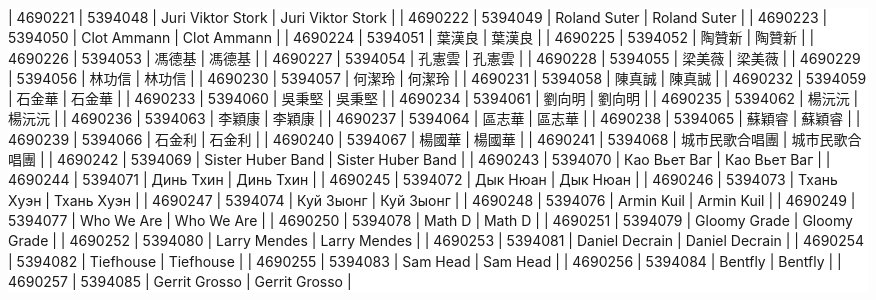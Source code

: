 | 4690221 | 5394048 | Juri Viktor Stork | Juri Viktor Stork |
| 4690222 | 5394049 | Roland Suter | Roland Suter |
| 4690223 | 5394050 | Clot Ammann | Clot Ammann |
| 4690224 | 5394051 | 葉漢良 | 葉漢良 |
| 4690225 | 5394052 | 陶贊新 | 陶贊新 |
| 4690226 | 5394053 | 馮德基 | 馮德基 |
| 4690227 | 5394054 | 孔憲雲 | 孔憲雲 |
| 4690228 | 5394055 | 梁美薇 | 梁美薇 |
| 4690229 | 5394056 | 林功信 | 林功信 |
| 4690230 | 5394057 | 何潔玲 | 何潔玲 |
| 4690231 | 5394058 | 陳真誠 | 陳真誠 |
| 4690232 | 5394059 | 石金華 | 石金華 |
| 4690233 | 5394060 | 吳秉堅 | 吳秉堅 |
| 4690234 | 5394061 | 劉向明 | 劉向明 |
| 4690235 | 5394062 | 楊沅沅 | 楊沅沅 |
| 4690236 | 5394063 | 李穎康 | 李穎康 |
| 4690237 | 5394064 | 區志華 | 區志華 |
| 4690238 | 5394065 | 蘇穎睿 | 蘇穎睿 |
| 4690239 | 5394066 | 石金利 | 石金利 |
| 4690240 | 5394067 | 楊國華 | 楊國華 |
| 4690241 | 5394068 | 城市民歌合唱團 | 城市民歌合唱團 |
| 4690242 | 5394069 | Sister Huber Band | Sister Huber Band |
| 4690243 | 5394070 | Као Вьет Ваг | Као Вьет Ваг |
| 4690244 | 5394071 | Динь Тхин | Динь Тхин |
| 4690245 | 5394072 | Дык Нюан | Дык Нюан |
| 4690246 | 5394073 | Тхань Хуэн | Тхань Хуэн |
| 4690247 | 5394074 | Куй Зыонг | Куй Зыонг |
| 4690248 | 5394076 | Armin Kuil | Armin Kuil |
| 4690249 | 5394077 | Who We Are | Who We Are |
| 4690250 | 5394078 | Math D | Math D |
| 4690251 | 5394079 | Gloomy Grade | Gloomy Grade |
| 4690252 | 5394080 | Larry Mendes | Larry Mendes |
| 4690253 | 5394081 | Daniel Decrain | Daniel Decrain |
| 4690254 | 5394082 | Tiefhouse | Tiefhouse |
| 4690255 | 5394083 | Sam Head | Sam Head |
| 4690256 | 5394084 | Bentfly | Bentfly |
| 4690257 | 5394085 | Gerrit Grosso | Gerrit Grosso |